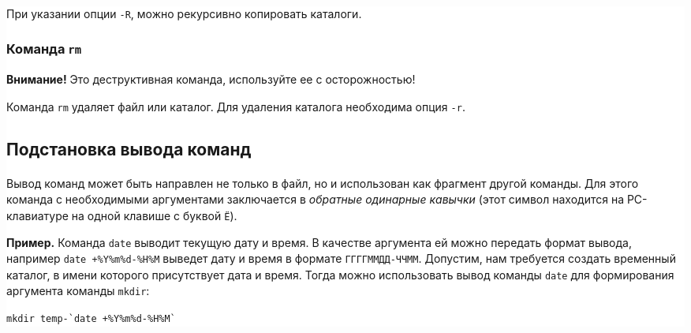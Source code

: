 При указании опции `-R`, можно рекурсивно копировать каталоги.

### Команда `rm`

**Внимание!** Это деструктивная команда, используйте ее с осторожностью!

Команда `rm` удаляет файл или каталог. Для удаления каталога необходима
опция `-r`.


## Подстановка вывода команд

Вывод команд может быть направлен не только в файл, но и использован как
фрагмент другой команды. Для этого команда с необходимыми аргументами
заключается в *обратные одинарные кавычки* (этот символ находится на
PC-клавиатуре на одной клавише с буквой `Ё`).

**Пример.** Команда `date` выводит текущую дату и время. В качестве аргумента
ей можно передать формат вывода, например `date +%Y%m%d-%H%M` выведет дату
и время в формате `ГГГГММДД-ЧЧММ`. Допустим, нам требуется создать временный
каталог, в имени которого присутствует дата и время. Тогда можно использовать
вывод команды `date` для формирования аргумента команды `mkdir`:

```
mkdir temp-`date +%Y%m%d-%H%M`
```
